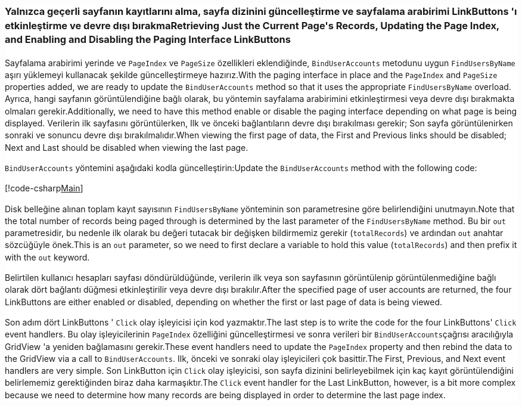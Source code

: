 ### <a name="retrieving-just-the-current-pages-records-updating-the-page-index-and-enabling-and-disabling-the-paging-interface-linkbuttons"></a><span data-ttu-id="7d05e-258">Yalnızca geçerli sayfanın kayıtlarını alma, sayfa dizinini güncelleştirme ve sayfalama arabirimi LinkButtons 'ı etkinleştirme ve devre dışı bırakma</span><span class="sxs-lookup"><span data-stu-id="7d05e-258">Retrieving Just the Current Page's Records, Updating the Page Index, and Enabling and Disabling the Paging Interface LinkButtons</span></span>

<span data-ttu-id="7d05e-259">Sayfalama arabirimi yerinde ve `PageIndex` ve `PageSize` özellikleri eklendiğinde, `BindUserAccounts` metodunu uygun `FindUsersByName` aşırı yüklemeyi kullanacak şekilde güncelleştirmeye hazırız.</span><span class="sxs-lookup"><span data-stu-id="7d05e-259">With the paging interface in place and the `PageIndex` and `PageSize` properties added, we are ready to update the `BindUserAccounts` method so that it uses the appropriate `FindUsersByName` overload.</span></span> <span data-ttu-id="7d05e-260">Ayrıca, hangi sayfanın görüntülendiğine bağlı olarak, bu yöntemin sayfalama arabirimini etkinleştirmesi veya devre dışı bırakmakta olmaları gerekir.</span><span class="sxs-lookup"><span data-stu-id="7d05e-260">Additionally, we need to have this method enable or disable the paging interface depending on what page is being displayed.</span></span> <span data-ttu-id="7d05e-261">Verilerin ilk sayfasını görüntülerken, Ilk ve önceki bağlantıların devre dışı bırakılması gerekir; Son sayfa görüntülenirken sonraki ve sonuncu devre dışı bırakılmalıdır.</span><span class="sxs-lookup"><span data-stu-id="7d05e-261">When viewing the first page of data, the First and Previous links should be disabled; Next and Last should be disabled when viewing the last page.</span></span>

<span data-ttu-id="7d05e-262">`BindUserAccounts` yöntemini aşağıdaki kodla güncelleştirin:</span><span class="sxs-lookup"><span data-stu-id="7d05e-262">Update the `BindUserAccounts` method with the following code:</span></span>

[!code-csharp[Main](building-an-interface-to-select-one-user-account-from-many-cs/samples/sample13.cs)]

<span data-ttu-id="7d05e-263">Disk belleğine alınan toplam kayıt sayısının `FindUsersByName` yönteminin son parametresine göre belirlendiğini unutmayın.</span><span class="sxs-lookup"><span data-stu-id="7d05e-263">Note that the total number of records being paged through is determined by the last parameter of the `FindUsersByName` method.</span></span> <span data-ttu-id="7d05e-264">Bu bir `out` parametresidir, bu nedenle ilk olarak bu değeri tutacak bir değişken bildirmemiz gerekir (`totalRecords`) ve ardından `out` anahtar sözcüğüyle önek.</span><span class="sxs-lookup"><span data-stu-id="7d05e-264">This is an `out` parameter, so we need to first declare a variable to hold this value (`totalRecords`) and then prefix it with the `out` keyword.</span></span>

<span data-ttu-id="7d05e-265">Belirtilen kullanıcı hesapları sayfası döndürüldüğünde, verilerin ilk veya son sayfasının görüntülenip görüntülenmediğine bağlı olarak dört bağlantı düğmesi etkinleştirilir veya devre dışı bırakılır.</span><span class="sxs-lookup"><span data-stu-id="7d05e-265">After the specified page of user accounts are returned, the four LinkButtons are either enabled or disabled, depending on whether the first or last page of data is being viewed.</span></span>

<span data-ttu-id="7d05e-266">Son adım dört LinkButtons ' `Click` olay işleyicisi için kod yazmaktır.</span><span class="sxs-lookup"><span data-stu-id="7d05e-266">The last step is to write the code for the four LinkButtons' `Click` event handlers.</span></span> <span data-ttu-id="7d05e-267">Bu olay işleyicilerinin `PageIndex` özelliğini güncelleştirmesi ve sonra verileri bir `BindUserAccounts`çağrısı aracılığıyla GridView 'a yeniden bağlamasını gerekir.</span><span class="sxs-lookup"><span data-stu-id="7d05e-267">These event handlers need to update the `PageIndex` property and then rebind the data to the GridView via a call to `BindUserAccounts`.</span></span> <span data-ttu-id="7d05e-268">Ilk, önceki ve sonraki olay işleyicileri çok basittir.</span><span class="sxs-lookup"><span data-stu-id="7d05e-268">The First, Previous, and Next event handlers are very simple.</span></span> <span data-ttu-id="7d05e-269">Son LinkButton için `Click` olay işleyicisi, son sayfa dizinini belirleyebilmek için kaç kayıt görüntülendiğini belirlememiz gerektiğinden biraz daha karmaşıktır.</span><span class="sxs-lookup"><span data-stu-id="7d05e-269">The `Click` event handler for the Last LinkButton, however, is a bit more complex because we need to determine how many records are being displayed in order to determine the last page index.</span></span>
